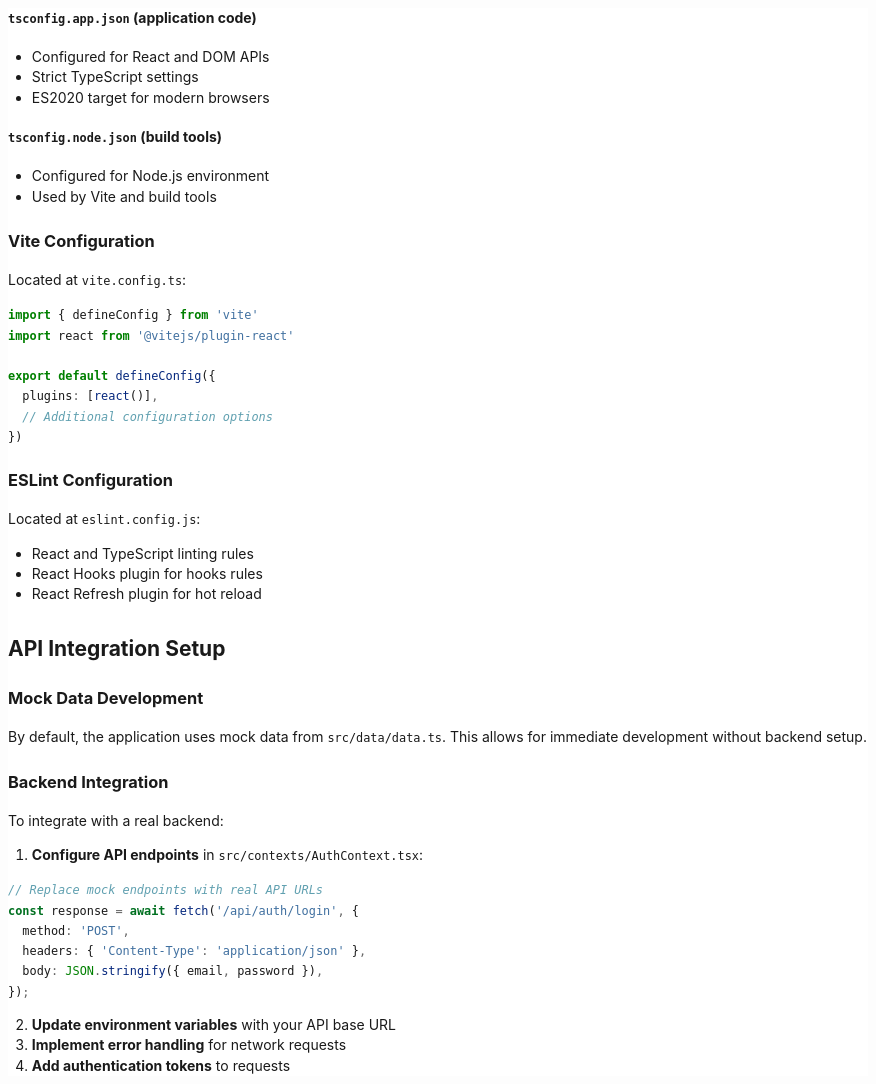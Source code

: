 #### `tsconfig.app.json` (application code)
- Configured for React and DOM APIs
- Strict TypeScript settings
- ES2020 target for modern browsers

#### `tsconfig.node.json` (build tools)
- Configured for Node.js environment
- Used by Vite and build tools

### Vite Configuration

Located at `vite.config.ts`:
```typescript
import { defineConfig } from 'vite'
import react from '@vitejs/plugin-react'

export default defineConfig({
  plugins: [react()],
  // Additional configuration options
})
```

### ESLint Configuration

Located at `eslint.config.js`:
- React and TypeScript linting rules
- React Hooks plugin for hooks rules
- React Refresh plugin for hot reload

## API Integration Setup

### Mock Data Development
By default, the application uses mock data from `src/data/data.ts`. This allows for immediate development without backend setup.

### Backend Integration
To integrate with a real backend:

1. **Configure API endpoints** in `src/contexts/AuthContext.tsx`:
```typescript
// Replace mock endpoints with real API URLs
const response = await fetch('/api/auth/login', {
  method: 'POST',
  headers: { 'Content-Type': 'application/json' },
  body: JSON.stringify({ email, password }),
});
```

2. **Update environment variables** with your API base URL
3. **Implement error handling** for network requests
4. **Add authentication tokens** to requests
